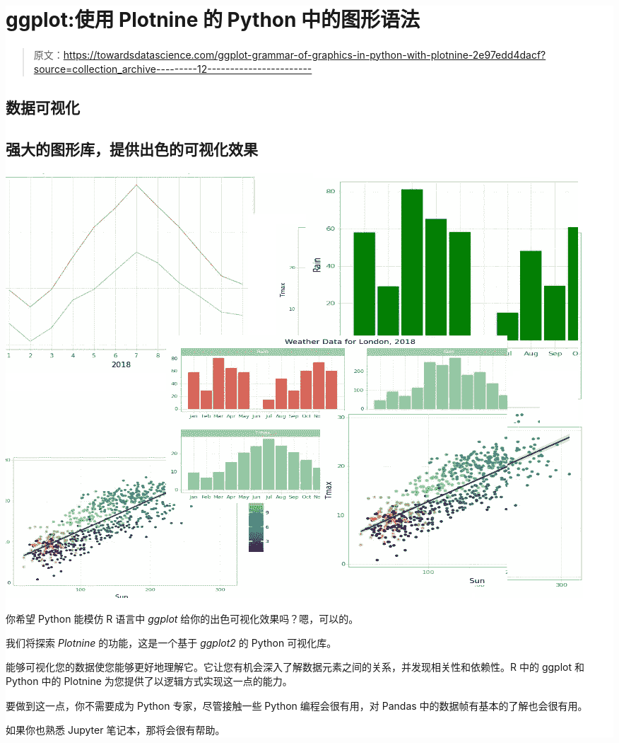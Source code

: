# ggplot:使用 Plotnine 的 Python 中的图形语法

> 原文：<https://towardsdatascience.com/ggplot-grammar-of-graphics-in-python-with-plotnine-2e97edd4dacf?source=collection_archive---------12----------------------->

## 数据可视化

## **强大的图形库，提供出色的可视化效果**

![](img/c5c82945ff65b3131fe85bbf0c985189.png)

你希望 Python 能模仿 R 语言中 *ggplot* 给你的出色可视化效果吗？嗯，可以的。

我们将探索 *Plotnine* 的功能，这是一个基于 *ggplot2* 的 Python 可视化库。

能够可视化您的数据使您能够更好地理解它。它让您有机会深入了解数据元素之间的关系，并发现相关性和依赖性。R 中的 ggplot 和 Python 中的 Plotnine 为您提供了以逻辑方式实现这一点的能力。

要做到这一点，你不需要成为 Python 专家，尽管接触一些 Python 编程会很有用，对 Pandas 中的数据帧有基本的了解也会很有用。

如果你也熟悉 Jupyter 笔记本，那将会很有帮助。
